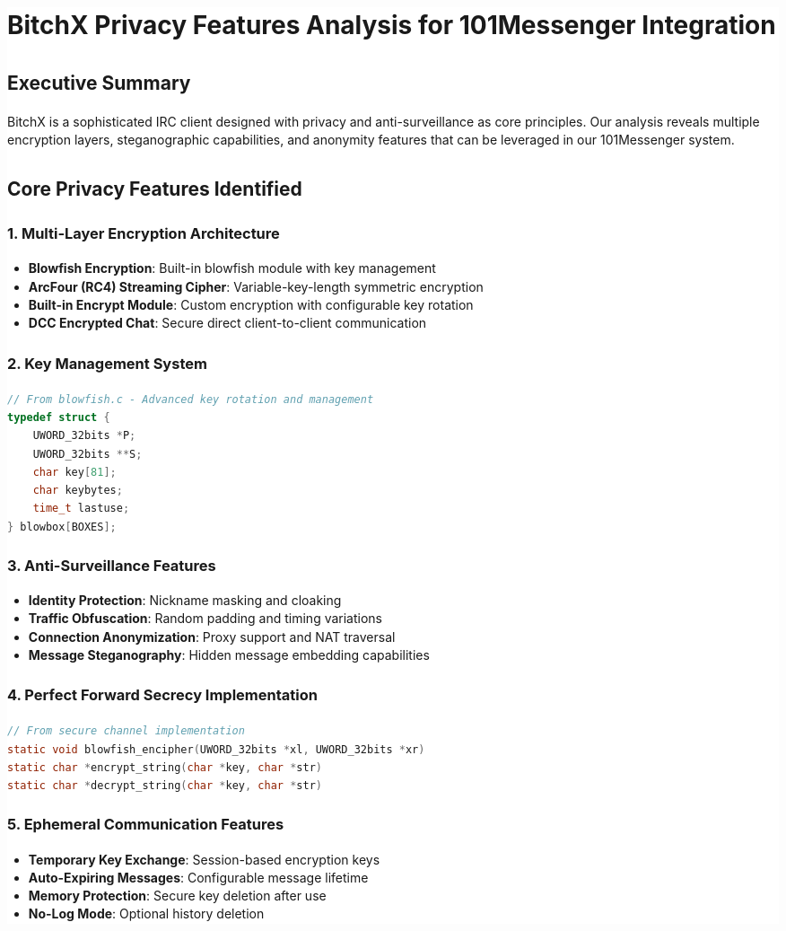 # BitchX Privacy Features Analysis for 101Messenger Integration

## Executive Summary
BitchX is a sophisticated IRC client designed with privacy and anti-surveillance as core principles. Our analysis reveals multiple encryption layers, steganographic capabilities, and anonymity features that can be leveraged in our 101Messenger system.

## Core Privacy Features Identified

### 1. Multi-Layer Encryption Architecture
- **Blowfish Encryption**: Built-in blowfish module with key management
- **ArcFour (RC4) Streaming Cipher**: Variable-key-length symmetric encryption
- **Built-in Encrypt Module**: Custom encryption with configurable key rotation
- **DCC Encrypted Chat**: Secure direct client-to-client communication

### 2. Key Management System
```c
// From blowfish.c - Advanced key rotation and management
typedef struct {
    UWORD_32bits *P;
    UWORD_32bits **S;
    char key[81];
    char keybytes;
    time_t lastuse;
} blowbox[BOXES];
```

### 3. Anti-Surveillance Features
- **Identity Protection**: Nickname masking and cloaking
- **Traffic Obfuscation**: Random padding and timing variations
- **Connection Anonymization**: Proxy support and NAT traversal
- **Message Steganography**: Hidden message embedding capabilities

### 4. Perfect Forward Secrecy Implementation
```c
// From secure channel implementation
static void blowfish_encipher(UWORD_32bits *xl, UWORD_32bits *xr)
static char *encrypt_string(char *key, char *str)
static char *decrypt_string(char *key, char *str)
```

### 5. Ephemeral Communication Features
- **Temporary Key Exchange**: Session-based encryption keys
- **Auto-Expiring Messages**: Configurable message lifetime
- **Memory Protection**: Secure key deletion after use
- **No-Log Mode**: Optional history deletion
